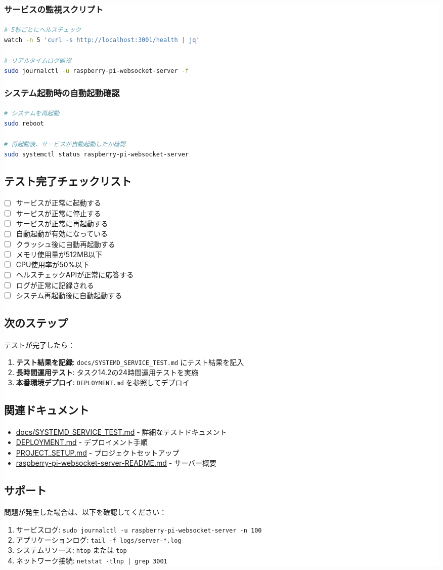 ### サービスの監視スクリプト

```bash
# 5秒ごとにヘルスチェック
watch -n 5 'curl -s http://localhost:3001/health | jq'

# リアルタイムログ監視
sudo journalctl -u raspberry-pi-websocket-server -f
```

### システム起動時の自動起動確認

```bash
# システムを再起動
sudo reboot

# 再起動後、サービスが自動起動したか確認
sudo systemctl status raspberry-pi-websocket-server
```

## テスト完了チェックリスト

- [ ] サービスが正常に起動する
- [ ] サービスが正常に停止する
- [ ] サービスが正常に再起動する
- [ ] 自動起動が有効になっている
- [ ] クラッシュ後に自動再起動する
- [ ] メモリ使用量が512MB以下
- [ ] CPU使用率が50%以下
- [ ] ヘルスチェックAPIが正常に応答する
- [ ] ログが正常に記録される
- [ ] システム再起動後に自動起動する

## 次のステップ

テストが完了したら：

1. **テスト結果を記録**: `docs/SYSTEMD_SERVICE_TEST.md` にテスト結果を記入
2. **長時間運用テスト**: タスク14.2の24時間運用テストを実施
3. **本番環境デプロイ**: `DEPLOYMENT.md` を参照してデプロイ

## 関連ドキュメント

- [docs/SYSTEMD_SERVICE_TEST.md](docs/SYSTEMD_SERVICE_TEST.md) - 詳細なテストドキュメント
- [DEPLOYMENT.md](DEPLOYMENT.md) - デプロイメント手順
- [PROJECT_SETUP.md](PROJECT_SETUP.md) - プロジェクトセットアップ
- [raspberry-pi-websocket-server-README.md](raspberry-pi-websocket-server-README.md) - サーバー概要

## サポート

問題が発生した場合は、以下を確認してください：

1. サービスログ: `sudo journalctl -u raspberry-pi-websocket-server -n 100`
2. アプリケーションログ: `tail -f logs/server-*.log`
3. システムリソース: `htop` または `top`
4. ネットワーク接続: `netstat -tlnp | grep 3001`

